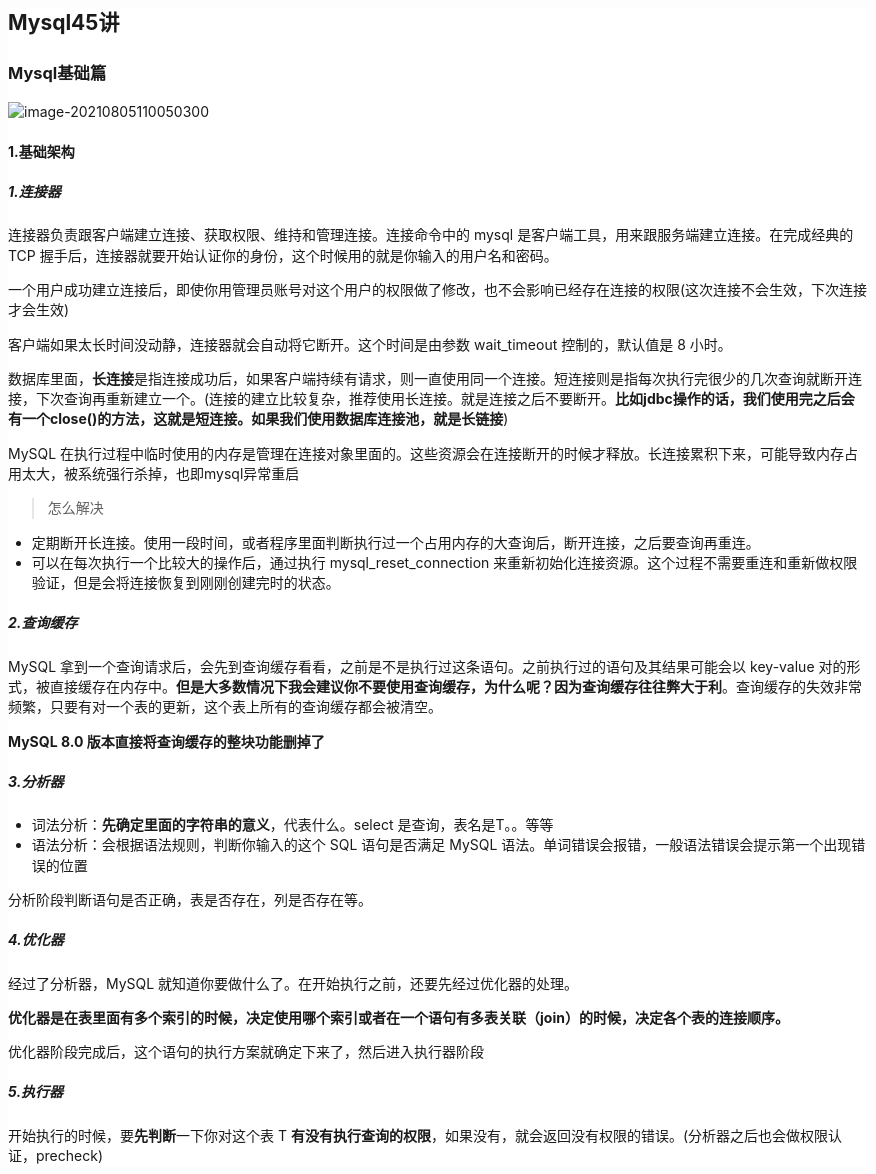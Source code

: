 ## Mysql45讲

### Mysql基础篇

![image-20210805110050300](https://xy-picgo.oss-cn-shenzhen.aliyuncs.com/20210805110050.png)

#### 1.基础架构

##### 1.连接器

连接器负责跟客户端建立连接、获取权限、维持和管理连接。连接命令中的 mysql 是客户端工具，用来跟服务端建立连接。在完成经典的 TCP 握手后，连接器就要开始认证你的身份，这个时候用的就是你输入的用户名和密码。

一个用户成功建立连接后，即使你用管理员账号对这个用户的权限做了修改，也不会影响已经存在连接的权限(这次连接不会生效，下次连接才会生效)

客户端如果太长时间没动静，连接器就会自动将它断开。这个时间是由参数 wait_timeout 控制的，默认值是 8 小时。



数据库里面，**长连接**是指连接成功后，如果客户端持续有请求，则一直使用同一个连接。短连接则是指每次执行完很少的几次查询就断开连接，下次查询再重新建立一个。(连接的建立比较复杂，推荐使用长连接。就是连接之后不要断开。**比如jdbc操作的话，我们使用完之后会有一个close()的方法，这就是短连接。如果我们使用数据库连接池，就是长链接**)





MySQL 在执行过程中临时使用的内存是管理在连接对象里面的。这些资源会在连接断开的时候才释放。长连接累积下来，可能导致内存占用太大，被系统强行杀掉，也即mysql异常重启

> 怎么解决

- 定期断开长连接。使用一段时间，或者程序里面判断执行过一个占用内存的大查询后，断开连接，之后要查询再重连。
- 可以在每次执行一个比较大的操作后，通过执行 mysql_reset_connection 来重新初始化连接资源。这个过程不需要重连和重新做权限验证，但是会将连接恢复到刚刚创建完时的状态。



##### 2.查询缓存

MySQL 拿到一个查询请求后，会先到查询缓存看看，之前是不是执行过这条语句。之前执行过的语句及其结果可能会以 key-value 对的形式，被直接缓存在内存中。**但是大多数情况下我会建议你不要使用查询缓存，为什么呢？因为查询缓存往往弊大于利**。查询缓存的失效非常频繁，只要有对一个表的更新，这个表上所有的查询缓存都会被清空。

**MySQL 8.0 版本直接将查询缓存的整块功能删掉了**

##### 3.分析器

- 词法分析：**先确定里面的字符串的意义**，代表什么。select 是查询，表名是T。。等等
- 语法分析：会根据语法规则，判断你输入的这个 SQL 语句是否满足 MySQL 语法。单词错误会报错，一般语法错误会提示第一个出现错误的位置

分析阶段判断语句是否正确，表是否存在，列是否存在等。

##### 4.优化器

经过了分析器，MySQL 就知道你要做什么了。在开始执行之前，还要先经过优化器的处理。

**优化器是在表里面有多个索引的时候，决定使用哪个索引或者在一个语句有多表关联（join）的时候，决定各个表的连接顺序。**

优化器阶段完成后，这个语句的执行方案就确定下来了，然后进入执行器阶段

##### 5.执行器

开始执行的时候，要**先判断**一下你对这个表 T **有没有执行查询的权限**，如果没有，就会返回没有权限的错误。(分析器之后也会做权限认证，precheck)
